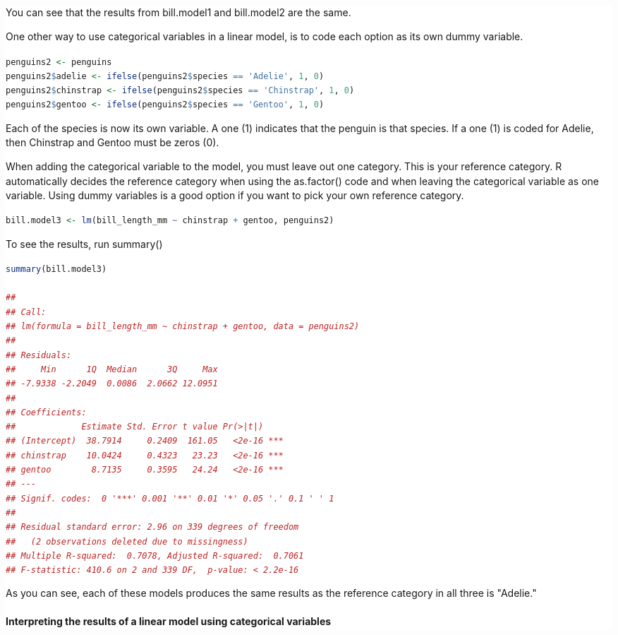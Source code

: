 You can see that the results from bill.model1 and bill.model2 are the same.

One other way to use categorical variables in a linear model, is to code each option as its own dummy variable.

```r
penguins2 <- penguins
penguins2$adelie <- ifelse(penguins2$species == 'Adelie', 1, 0)
penguins2$chinstrap <- ifelse(penguins2$species == 'Chinstrap', 1, 0)
penguins2$gentoo <- ifelse(penguins2$species == 'Gentoo', 1, 0)
```

Each of the species is now its own variable. A one (1) indicates that the penguin is that species. If a one (1) is coded for Adelie, then Chinstrap and Gentoo must be zeros (0).

When adding the categorical variable to the model, you must leave out one category. This is your reference category. R automatically decides the reference category when using the as.factor() code and when leaving the categorical variable as one variable. Using dummy variables is a good option if you want to pick your own reference category.

```r
bill.model3 <- lm(bill_length_mm ~ chinstrap + gentoo, penguins2)
```

To see the results, run summary()

```r
summary(bill.model3)

##
## Call:
## lm(formula = bill_length_mm ~ chinstrap + gentoo, data = penguins2)
##
## Residuals:
##     Min      1Q  Median      3Q     Max
## -7.9338 -2.2049  0.0086  2.0662 12.0951
##
## Coefficients:
##             Estimate Std. Error t value Pr(>|t|)
## (Intercept)  38.7914     0.2409  161.05   <2e-16 ***
## chinstrap    10.0424     0.4323   23.23   <2e-16 ***
## gentoo        8.7135     0.3595   24.24   <2e-16 ***
## ---
## Signif. codes:  0 '***' 0.001 '**' 0.01 '*' 0.05 '.' 0.1 ' ' 1
##
## Residual standard error: 2.96 on 339 degrees of freedom
##   (2 observations deleted due to missingness)
## Multiple R-squared:  0.7078, Adjusted R-squared:  0.7061
## F-statistic: 410.6 on 2 and 339 DF,  p-value: < 2.2e-16
```

As you can see, each of these models produces the same results as the reference category in all three is "Adelie."

#### Interpreting the results of a linear model using categorical variables
